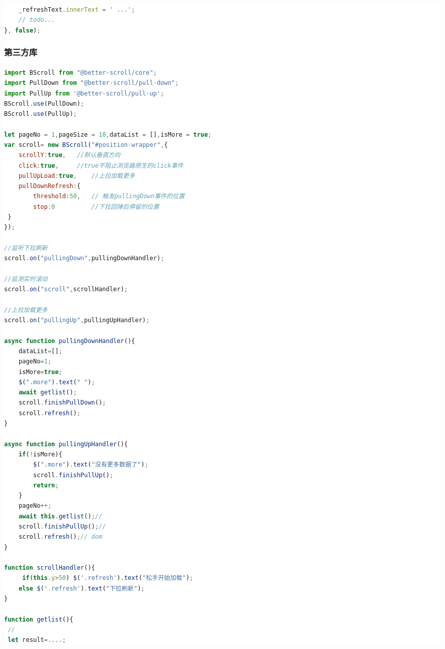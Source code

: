 ```js
    _refreshText.innerText = ' ...';
    // todo...
}, false);
```

### 第三方库
```js
import BScroll from "@better-scroll/core";
import PullDown from "@better-scroll/pull-down";
import PullUp from '@better-scroll/pull-up';
BScroll.use(PullDown);
BScroll.use(PullUp);

let pageNo = 1,pageSize = 10,dataList = [],isMore = true; 
var scroll= new BScroll("#position-wrapper",{
    scrollY:true,   //默认垂直方向
    click:true,     //true不阻止浏览器原生的click事件
    pullUpLoad:true,    //上拉加载更多
    pullDownRefresh:{
        threshold:50,   // 触发pullingDown事件的位置
        stop:0          //下拉回弹后停留的位置
 }
});

//监听下拉刷新
scroll.on("pullingDown",pullingDownHandler);

//监测实时滚动
scroll.on("scroll",scrollHandler);

//上拉加载更多
scroll.on("pullingUp",pullingUpHandler);

async function pullingDownHandler(){
    dataList=[];
    pageNo=1;
    isMore=true;
    $(".more").text(" ");
    await getlist();
    scroll.finishPullDown();
    scroll.refresh();
}

async function pullingUpHandler(){
    if(!isMore){
        $(".more").text("没有更多数据了");
        scroll.finishPullUp();
        return;
    }
    pageNo++;
    await this.getlist();//
    scroll.finishPullUp();//
    scroll.refresh();// dom 
}

function scrollHandler(){
     if(this.y>50) $('.refresh').text("松手开始加载");
    else $('.refresh').text("下拉刷新");
}

function getlist(){
 //
 let result=....;
```